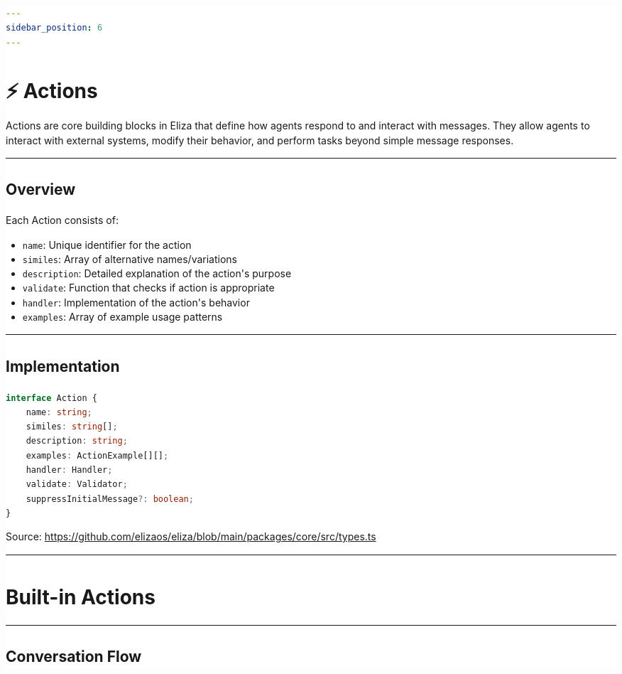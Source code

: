 ```yaml
---
sidebar_position: 6
---
```


# ⚡ Actions

Actions are core building blocks in Eliza that define how agents respond to and interact with messages. They allow agents to interact with external systems, modify their behavior, and perform tasks beyond simple message responses.

---

## Overview

Each Action consists of:

- `name`: Unique identifier for the action
- `similes`: Array of alternative names/variations
- `description`: Detailed explanation of the action's purpose
- `validate`: Function that checks if action is appropriate
- `handler`: Implementation of the action's behavior
- `examples`: Array of example usage patterns

---

## Implementation

```typescript
interface Action {
    name: string;
    similes: string[];
    description: string;
    examples: ActionExample[][];
    handler: Handler;
    validate: Validator;
    suppressInitialMessage?: boolean;
}
```

Source: https://github.com/elizaos/eliza/blob/main/packages/core/src/types.ts

---

# Built-in Actions

---

## Conversation Flow
